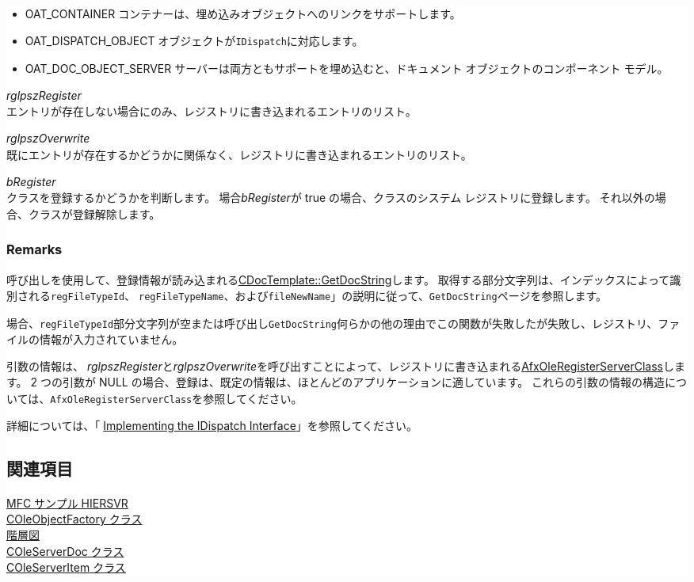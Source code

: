 - OAT_CONTAINER コンテナーは、埋め込みオブジェクトへのリンクをサポートします。

- OAT_DISPATCH_OBJECT オブジェクトが`IDispatch`に対応します。

- OAT_DOC_OBJECT_SERVER サーバーは両方ともサポートを埋め込むと、ドキュメント オブジェクトのコンポーネント モデル。

*rglpszRegister*<br/>
エントリが存在しない場合にのみ、レジストリに書き込まれるエントリのリスト。

*rglpszOverwrite*<br/>
既にエントリが存在するかどうかに関係なく、レジストリに書き込まれるエントリのリスト。

*bRegister*<br/>
クラスを登録するかどうかを判断します。 場合*bRegister*が true の場合、クラスのシステム レジストリに登録します。 それ以外の場合、クラスが登録解除します。

### <a name="remarks"></a>Remarks

呼び出しを使用して、登録情報が読み込まれる[CDocTemplate::GetDocString](../../mfc/reference/cdoctemplate-class.md#getdocstring)します。 取得する部分文字列は、インデックスによって識別される`regFileTypeId`、 `regFileTypeName`、および`fileNewName`」の説明に従って、`GetDocString`ページを参照します。

場合、`regFileTypeId`部分文字列が空または呼び出し`GetDocString`何らかの他の理由でこの関数が失敗したが失敗し、レジストリ、ファイルの情報が入力されていません。

引数の情報は、 *rglpszRegister*と*rglpszOverwrite*を呼び出すことによって、レジストリに書き込まれる[AfxOleRegisterServerClass](application-control.md#afxoleregisterserverclass)します。 2 つの引数が NULL の場合、登録は、既定の情報は、ほとんどのアプリケーションに適しています。 これらの引数の情報の構造については、`AfxOleRegisterServerClass`を参照してください。

詳細については、「 [Implementing the IDispatch Interface](/previous-versions/windows/desktop/automat/implementing-the-idispatch-interface)」を参照してください。

## <a name="see-also"></a>関連項目

[MFC サンプル HIERSVR](../../overview/visual-cpp-samples.md)<br/>
[COleObjectFactory クラス](../../mfc/reference/coleobjectfactory-class.md)<br/>
[階層図](../../mfc/hierarchy-chart.md)<br/>
[COleServerDoc クラス](../../mfc/reference/coleserverdoc-class.md)<br/>
[COleServerItem クラス](../../mfc/reference/coleserveritem-class.md)
